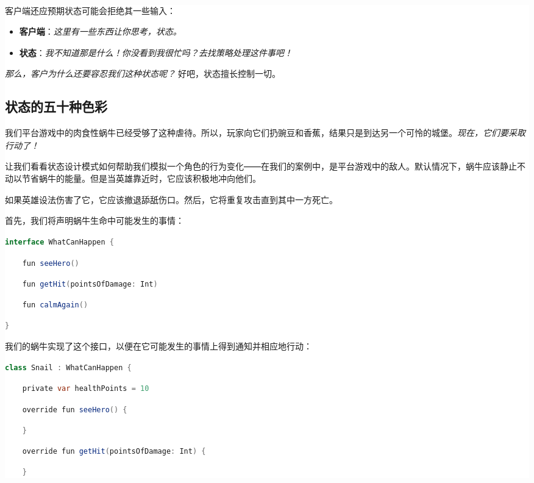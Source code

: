 客户端还应预期状态可能会拒绝其一些输入：

+   **客户端**：*这里有一些东西让你思考，状态。*

+   **状态**：*我不知道那是什么！你没看到我很忙吗？去找策略处理这件事吧！*

*那么，客户为什么还要容忍我们这种状态呢？* 好吧，状态擅长控制一切。

## 状态的五十种色彩

我们平台游戏中的肉食性蜗牛已经受够了这种虐待。所以，玩家向它们扔豌豆和香蕉，结果只是到达另一个可怜的城堡。*现在，它们要采取行动了！*

让我们看看状态设计模式如何帮助我们模拟一个角色的行为变化——在我们的案例中，是平台游戏中的敌人。默认情况下，蜗牛应该静止不动以节省蜗牛的能量。但是当英雄靠近时，它应该积极地冲向他们。

如果英雄设法伤害了它，它应该撤退舔舐伤口。然后，它将重复攻击直到其中一方死亡。

首先，我们将声明蜗牛生命中可能发生的事情：

```java
interface WhatCanHappen { 
```

```java
    fun seeHero() 
```

```java
    fun getHit(pointsOfDamage: Int) 
```

```java
    fun calmAgain() 
```

```java
}
```

我们的蜗牛实现了这个接口，以便在它可能发生的事情上得到通知并相应地行动：

```java
class Snail : WhatCanHappen { 
```

```java
    private var healthPoints = 10 
```

```java
    override fun seeHero() { 
```

```java
    } 
```

```java
    override fun getHit(pointsOfDamage: Int) { 
```

```java
    } 
```
